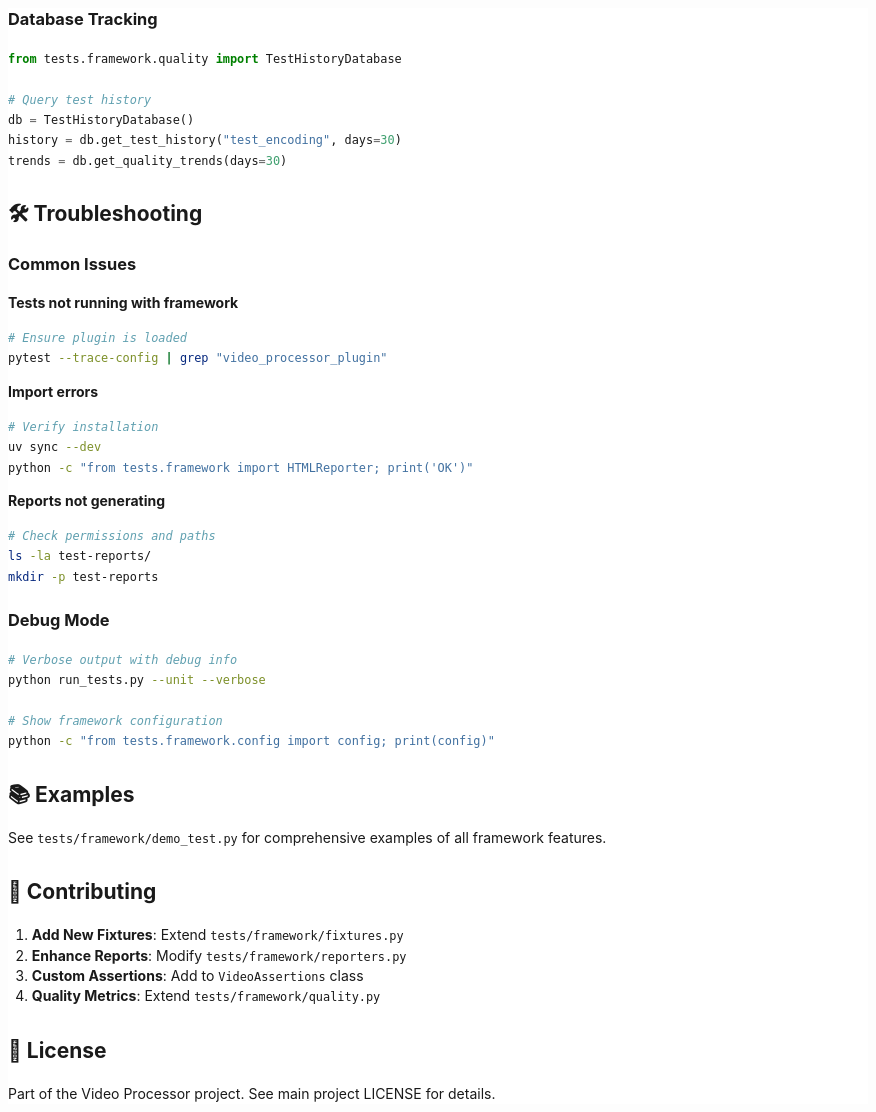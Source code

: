 ### Database Tracking

```python
from tests.framework.quality import TestHistoryDatabase

# Query test history
db = TestHistoryDatabase()
history = db.get_test_history("test_encoding", days=30)
trends = db.get_quality_trends(days=30)
```

## 🛠️ Troubleshooting

### Common Issues

**Tests not running with framework**
```bash
# Ensure plugin is loaded
pytest --trace-config | grep "video_processor_plugin"
```

**Import errors**
```bash
# Verify installation
uv sync --dev
python -c "from tests.framework import HTMLReporter; print('OK')"
```

**Reports not generating**
```bash
# Check permissions and paths
ls -la test-reports/
mkdir -p test-reports
```

### Debug Mode

```bash
# Verbose output with debug info
python run_tests.py --unit --verbose

# Show framework configuration
python -c "from tests.framework.config import config; print(config)"
```

## 📚 Examples

See `tests/framework/demo_test.py` for comprehensive examples of all framework features.

## 🤝 Contributing

1. **Add New Fixtures**: Extend `tests/framework/fixtures.py`
2. **Enhance Reports**: Modify `tests/framework/reporters.py`
3. **Custom Assertions**: Add to `VideoAssertions` class
4. **Quality Metrics**: Extend `tests/framework/quality.py`

## 📄 License

Part of the Video Processor project. See main project LICENSE for details.